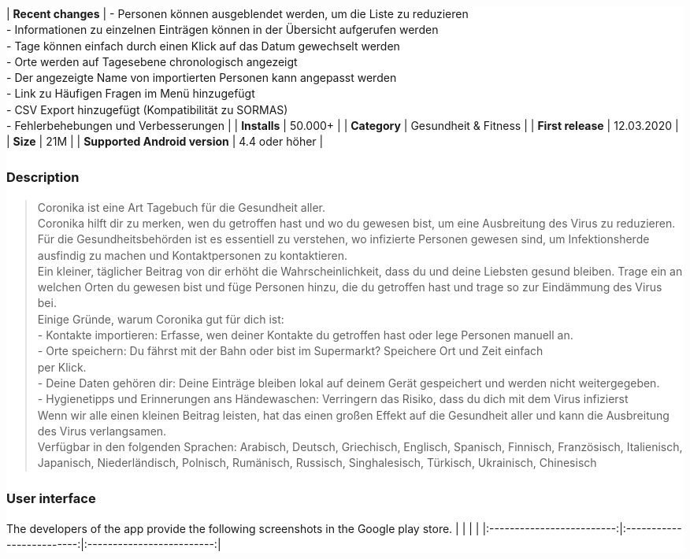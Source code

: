 | **Recent changes** | - Personen können ausgeblendet werden, um die Liste zu reduzieren<br>- Informationen zu einzelnen Einträgen können in der Übersicht aufgerufen werden<br>- Tage können einfach durch einen Klick auf das Datum gewechselt werden<br>- Orte werden auf Tagesebene chronologisch angezeigt<br>- Der angezeigte Name von importierten Personen kann angepasst werden<br>- Link zu Häufigen Fragen im Menü hinzugefügt<br>- CSV Export hinzugefügt (Kompatibilität zu SORMAS)<br>- Fehlerbehebungen und Verbesserungen |
| **Installs**  | 50.000+ |
| **Category** | Gesundheit & Fitness |
| **First release** | 12.03.2020 |
| **Size**  | 21M |
| **Supported Android version**  | 4.4 oder höher |

### Description
> Coronika ist eine Art Tagebuch für die Gesundheit aller. 
<br>Coronika hilft dir zu merken, wen du getroffen hast und wo du gewesen bist, um eine Ausbreitung des Virus zu reduzieren.
<br>Für die Gesundheitsbehörden ist es essentiell zu verstehen, wo infizierte Personen gewesen sind, um Infektionsherde ausfindig zu machen und Kontaktpersonen zu kontaktieren.
<br>Ein kleiner, täglicher Beitrag von dir erhöht die Wahrscheinlichkeit, dass du und deine Liebsten gesund bleiben. Trage ein an welchen Orten du gewesen bist und füge Personen hinzu, die du getroffen hast und trage so zur Eindämmung des Virus bei. 
<br>Einige Gründe, warum Coronika gut für dich ist:
<br>- Kontakte importieren: Erfasse, wen deiner Kontakte du getroffen hast oder lege Personen manuell an.
<br>- Orte speichern: Du fährst mit der Bahn oder bist im Supermarkt? Speichere Ort und Zeit einfach 
<br>per Klick.
<br>- Deine Daten gehören dir: Deine Einträge bleiben lokal auf deinem Gerät gespeichert und werden nicht weitergegeben. 
<br>- Hygienetipps und Erinnerungen ans Händewaschen: Verringern das Risiko, dass du dich mit dem Virus infizierst
<br>Wenn wir alle einen kleinen Beitrag leisten, hat das einen großen Effekt auf die Gesundheit aller und kann die Ausbreitung des Virus verlangsamen.
<br>Verfügbar in den folgenden Sprachen: Arabisch, Deutsch, Griechisch, Englisch, Spanisch, Finnisch, Französisch, Italienisch, Japanisch, Niederländisch, Polnisch, Rumänisch, Russisch, Singhalesisch, Türkisch, Ukrainisch, Chinesisch


### User interface
The developers of the app provide the following screenshots in the Google play store.
| | | |
|:-------------------------:|:-------------------------:|:-------------------------:|